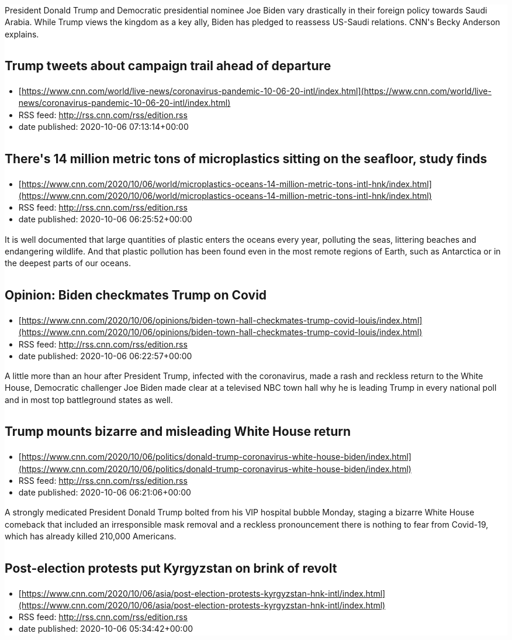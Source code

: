 President Donald Trump and Democratic presidential nominee Joe Biden vary drastically in their foreign policy towards Saudi Arabia. While Trump views the kingdom as a key ally, Biden has pledged to reassess US-Saudi relations. CNN's Becky Anderson explains.

## Trump tweets about campaign trail ahead of departure
 - [https://www.cnn.com/world/live-news/coronavirus-pandemic-10-06-20-intl/index.html](https://www.cnn.com/world/live-news/coronavirus-pandemic-10-06-20-intl/index.html)
 - RSS feed: http://rss.cnn.com/rss/edition.rss
 - date published: 2020-10-06 07:13:14+00:00



## There's 14 million metric tons of microplastics sitting on the seafloor, study finds
 - [https://www.cnn.com/2020/10/06/world/microplastics-oceans-14-million-metric-tons-intl-hnk/index.html](https://www.cnn.com/2020/10/06/world/microplastics-oceans-14-million-metric-tons-intl-hnk/index.html)
 - RSS feed: http://rss.cnn.com/rss/edition.rss
 - date published: 2020-10-06 06:25:52+00:00

It is well documented that large quantities of plastic enters the oceans every year, polluting the seas, littering beaches and endangering wildlife. And that plastic pollution has been found even in the most remote regions of Earth, such as Antarctica or in the deepest parts of our oceans.

## Opinion: Biden checkmates Trump on Covid
 - [https://www.cnn.com/2020/10/06/opinions/biden-town-hall-checkmates-trump-covid-louis/index.html](https://www.cnn.com/2020/10/06/opinions/biden-town-hall-checkmates-trump-covid-louis/index.html)
 - RSS feed: http://rss.cnn.com/rss/edition.rss
 - date published: 2020-10-06 06:22:57+00:00

A little more than an hour after President Trump, infected with the coronavirus, made a rash and reckless return to the White House, Democratic challenger Joe Biden made clear at a televised NBC town hall why he is leading Trump in every national poll and in most top battleground states as well.

## Trump mounts bizarre and misleading White House return
 - [https://www.cnn.com/2020/10/06/politics/donald-trump-coronavirus-white-house-biden/index.html](https://www.cnn.com/2020/10/06/politics/donald-trump-coronavirus-white-house-biden/index.html)
 - RSS feed: http://rss.cnn.com/rss/edition.rss
 - date published: 2020-10-06 06:21:06+00:00

A strongly medicated President Donald Trump bolted from his VIP hospital bubble Monday, staging a bizarre White House comeback that included an irresponsible mask removal and a reckless pronouncement there is nothing to fear from Covid-19, which has already killed 210,000 Americans.

## Post-election protests put Kyrgyzstan on brink of revolt
 - [https://www.cnn.com/2020/10/06/asia/post-election-protests-kyrgyzstan-hnk-intl/index.html](https://www.cnn.com/2020/10/06/asia/post-election-protests-kyrgyzstan-hnk-intl/index.html)
 - RSS feed: http://rss.cnn.com/rss/edition.rss
 - date published: 2020-10-06 05:34:42+00:00

